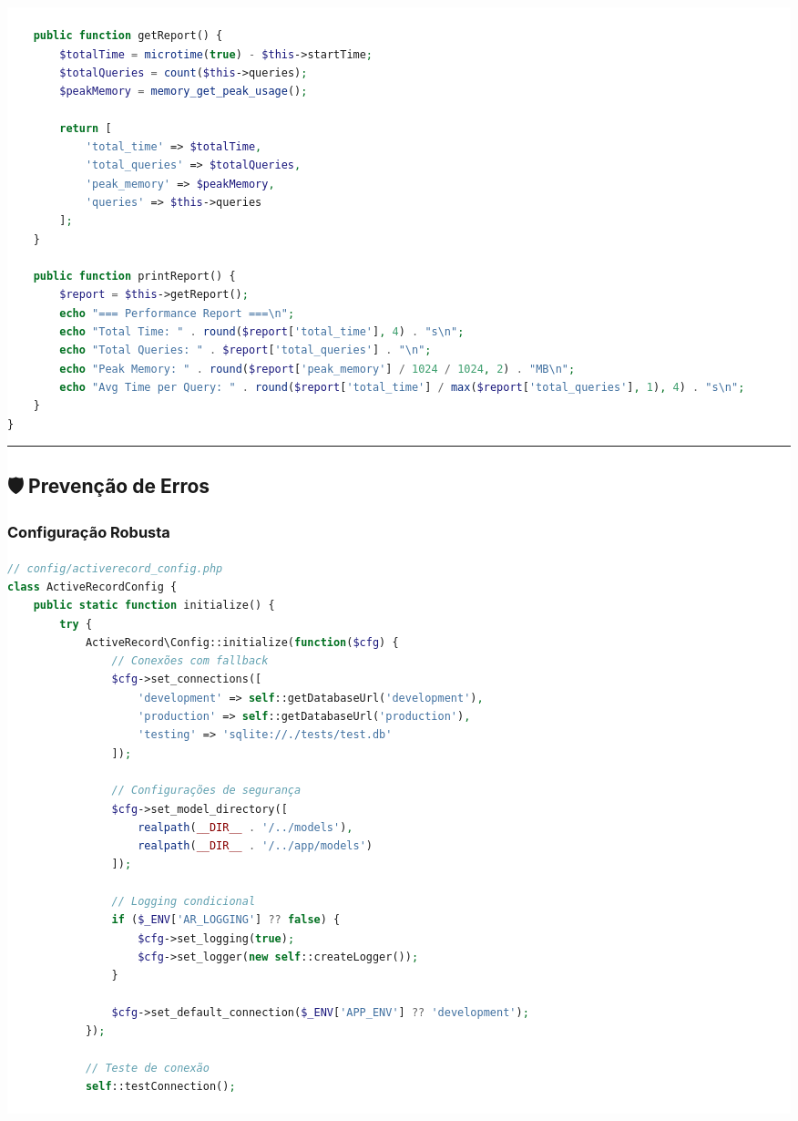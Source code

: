 ```php
    
    public function getReport() {
        $totalTime = microtime(true) - $this->startTime;
        $totalQueries = count($this->queries);
        $peakMemory = memory_get_peak_usage();
        
        return [
            'total_time' => $totalTime,
            'total_queries' => $totalQueries,
            'peak_memory' => $peakMemory,
            'queries' => $this->queries
        ];
    }
    
    public function printReport() {
        $report = $this->getReport();
        echo "=== Performance Report ===\n";
        echo "Total Time: " . round($report['total_time'], 4) . "s\n";
        echo "Total Queries: " . $report['total_queries'] . "\n";
        echo "Peak Memory: " . round($report['peak_memory'] / 1024 / 1024, 2) . "MB\n";
        echo "Avg Time per Query: " . round($report['total_time'] / max($report['total_queries'], 1), 4) . "s\n";
    }
}
```

---

## 🛡️ Prevenção de Erros

### **Configuração Robusta**

```php
// config/activerecord_config.php
class ActiveRecordConfig {
    public static function initialize() {
        try {
            ActiveRecord\Config::initialize(function($cfg) {
                // Conexões com fallback
                $cfg->set_connections([
                    'development' => self::getDatabaseUrl('development'),
                    'production' => self::getDatabaseUrl('production'),
                    'testing' => 'sqlite://./tests/test.db'
                ]);
                
                // Configurações de segurança
                $cfg->set_model_directory([
                    realpath(__DIR__ . '/../models'),
                    realpath(__DIR__ . '/../app/models')
                ]);
                
                // Logging condicional
                if ($_ENV['AR_LOGGING'] ?? false) {
                    $cfg->set_logging(true);
                    $cfg->set_logger(new self::createLogger());
                }
                
                $cfg->set_default_connection($_ENV['APP_ENV'] ?? 'development');
            });
            
            // Teste de conexão
            self::testConnection();
            
```